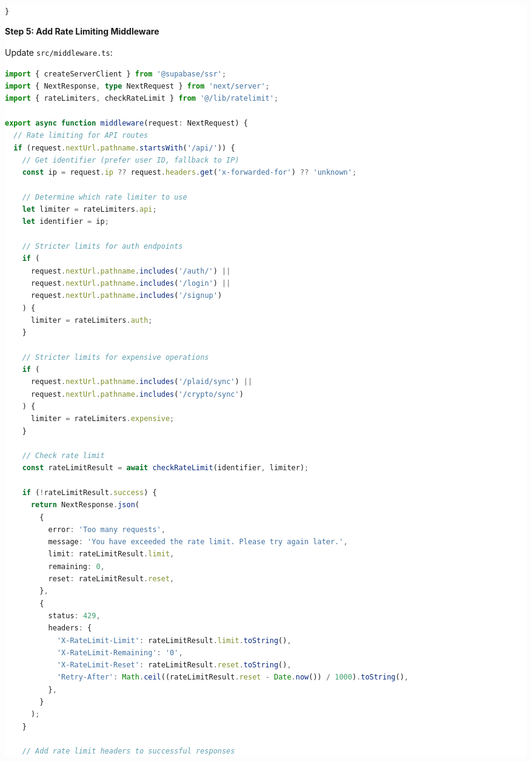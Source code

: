```typescript
}
```

**Step 5: Add Rate Limiting Middleware**

Update `src/middleware.ts`:

```typescript
import { createServerClient } from '@supabase/ssr';
import { NextResponse, type NextRequest } from 'next/server';
import { rateLimiters, checkRateLimit } from '@/lib/ratelimit';

export async function middleware(request: NextRequest) {
  // Rate limiting for API routes
  if (request.nextUrl.pathname.startsWith('/api/')) {
    // Get identifier (prefer user ID, fallback to IP)
    const ip = request.ip ?? request.headers.get('x-forwarded-for') ?? 'unknown';

    // Determine which rate limiter to use
    let limiter = rateLimiters.api;
    let identifier = ip;

    // Stricter limits for auth endpoints
    if (
      request.nextUrl.pathname.includes('/auth/') ||
      request.nextUrl.pathname.includes('/login') ||
      request.nextUrl.pathname.includes('/signup')
    ) {
      limiter = rateLimiters.auth;
    }

    // Stricter limits for expensive operations
    if (
      request.nextUrl.pathname.includes('/plaid/sync') ||
      request.nextUrl.pathname.includes('/crypto/sync')
    ) {
      limiter = rateLimiters.expensive;
    }

    // Check rate limit
    const rateLimitResult = await checkRateLimit(identifier, limiter);

    if (!rateLimitResult.success) {
      return NextResponse.json(
        {
          error: 'Too many requests',
          message: 'You have exceeded the rate limit. Please try again later.',
          limit: rateLimitResult.limit,
          remaining: 0,
          reset: rateLimitResult.reset,
        },
        {
          status: 429,
          headers: {
            'X-RateLimit-Limit': rateLimitResult.limit.toString(),
            'X-RateLimit-Remaining': '0',
            'X-RateLimit-Reset': rateLimitResult.reset.toString(),
            'Retry-After': Math.ceil((rateLimitResult.reset - Date.now()) / 1000).toString(),
          },
        }
      );
    }

    // Add rate limit headers to successful responses
```